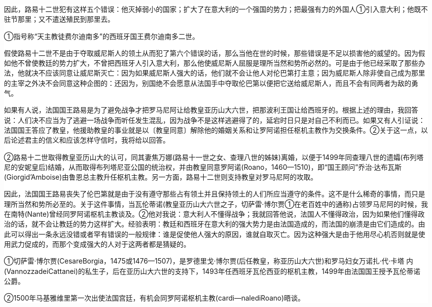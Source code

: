 因此，路易十二世犯有这样五个错误：他灭掉弱小的国家；扩大了在意大利的一个强国的势力；把最强有力的外国人①引入意大利；他既不驻节那里；又不遣送殖民到那里去。

①指号称“天主教徒费尔迪南多”的西班牙国王费尔迪南多二世。

假使路易十二世不是由于夺取威尼斯人的领土从而犯了第六个错误的话，那么当他在世的时候，那些错误是不足以损害他的威望的。因为假如他不曾使教廷的势力扩大，不曾把西班牙人引入意大利，那么他使威尼斯人屈服是理所当然和势所必然的。可是由于他已经采取了那些办法，他就决不应该同意让威尼斯灭亡：因为如果威尼斯人强大的话，他们就不会让他人对伦巴第打主意；因为威尼斯人除非使自己成为那里的主宰之外决不会同意这种企图的：还因为，别国绝不会愿意从法国手中夺取伦巴第以便把它送给威尼斯人，而且不会有同两者为敌的勇气。

如果有人说，法国国王路易是为了避免战争才把罗马尼阿让给教皇亚历山大六世，把那波利王国让给西班牙的。根据上述的理由，我回答说：人们决不应当为了逃避一场战争而听任发生混乱，因为战争不是这样逃避得了的，延宕时日只是对自己不利而已。如果又有人引证说：法国国王答应了教皇，他援助教皇的事业就是以〔教皇同意〕解除他的婚姻关系和让罗阿诺担任枢机主教作为交换条件。②关于这一点，以后论述君主的信义和应该怎样守信时，我将给以回答。

②路易十二世取得教皇亚历山大的认可，同其妻焦万娜(路易十一世之女、查理八世的姊妹)离婚，以便于1499年同查理八世的遗孀(布列塔    尼的安妮皇后)结婚，从而取得布列塔尼亚公国的统治权，并由教皇同意罗阿诺(Roano，1460—1510)，即“国王顾问”乔治·达布瓦斯    (Giorgid’Amboise)由鲁恩总主教升任枢机主教。另一方面，路易十二世则支持教皇对罗马尼阿的攻取。

因此，法国国王路易丧失了伦巴第就是由于没有遵守那些占有领土并且保持领土的人们所应当遵守的条件。这不是什么稀奇的事情，而只是理所当然和势所必至的。关于这件事情，当瓦伦蒂诺(教皇亚历山大六世之子，切萨雷·博尔贾①在老百姓中的通称)占领罗马尼阿的时候，我在南特(Nante)曾经同罗阿诺枢机主教谈及。②他对我说：意大利人不懂得战争；我就回答他说，法国人不懂得政治，因为如果他们懂得政治的话，就不会让教廷的势力这样扩大。经验表明：教廷和西班牙在意大利的强大势力是由法国造成的，而法国的崩溃是由它们造成的。由此可以得出一条永远没错或者罕有错误的一般规律：谁是促使他人强大的原因，谁就自取灭亡。因为这种强大是由于他用尽心机否则就是使用武力促成的，而那个变成强大的人对于这两者都是猜疑的。

①切萨雷·博尔贾(CesareBorgia，1475或1476—1507)，是罗德里戈·博尔贾(后任教皇，称亚历山大六世)和罗马妇女万诺扎·代·卡塔    内(VannozzadeiCattanei)的私生子，后在亚历山大六世的支持下，1493年任西班牙瓦伦西亚的枢机主教，1499年由法国国王授予瓦伦蒂诺    公爵。

②1500年马基雅维里第一次出使法国宫廷，有机会同罗阿诺枢机主教(cardi—nalediRoano)晤谈。
